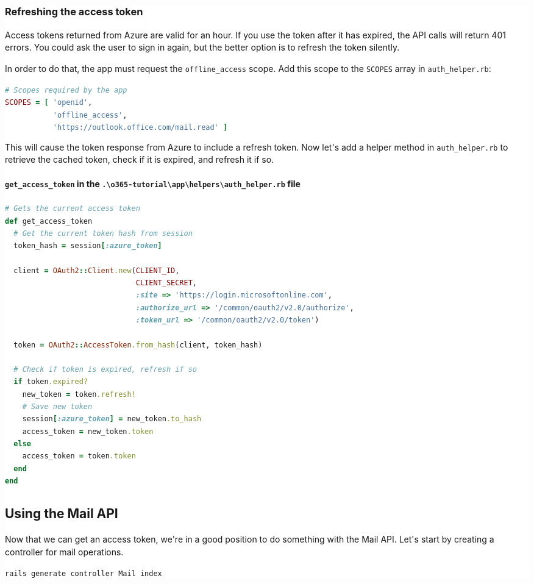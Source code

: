 ### Refreshing the access token

Access tokens returned from Azure are valid for an hour. If you use the token after it has expired, the API calls will return 401 errors. You could ask the user to sign in again, but the better option is to refresh the token silently.

In order to do that, the app must request the `offline_access` scope. Add this scope to the `SCOPES` array in `auth_helper.rb`:

```ruby
# Scopes required by the app
SCOPES = [ 'openid',
           'offline_access',
           'https://outlook.office.com/mail.read' ]
```

This will cause the token response from Azure to include a refresh token. Now let's add a helper method in `auth_helper.rb` to retrieve the cached token, check if it is expired, and refresh it if so.

#### `get_access_token` in the `.\o365-tutorial\app\helpers\auth_helper.rb` file ####

```ruby
# Gets the current access token
def get_access_token
  # Get the current token hash from session
  token_hash = session[:azure_token]

  client = OAuth2::Client.new(CLIENT_ID,
                              CLIENT_SECRET,
                              :site => 'https://login.microsoftonline.com',
                              :authorize_url => '/common/oauth2/v2.0/authorize',
                              :token_url => '/common/oauth2/v2.0/token')

  token = OAuth2::AccessToken.from_hash(client, token_hash)

  # Check if token is expired, refresh if so
  if token.expired?
    new_token = token.refresh!
    # Save new token
    session[:azure_token] = new_token.to_hash
    access_token = new_token.token
  else
    access_token = token.token
  end
end
```

## Using the Mail API ##

Now that we can get an access token, we're in a good position to do something with the Mail API. Let's start by creating a controller for mail operations.

    rails generate controller Mail index
